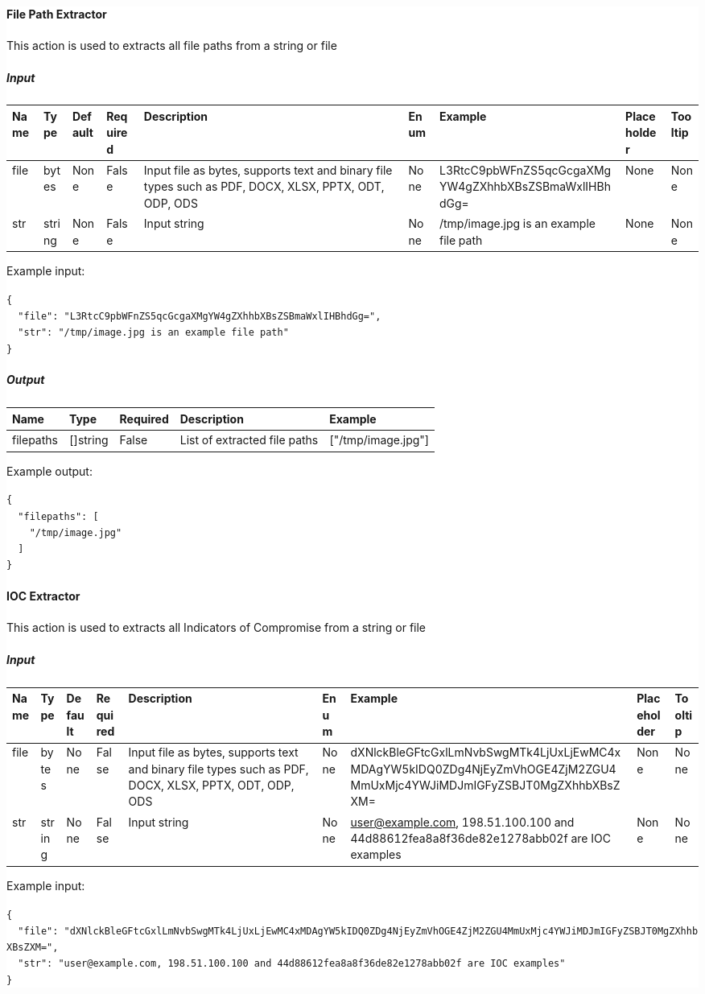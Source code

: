 #### File Path Extractor

This action is used to extracts all file paths from a string or file

##### Input

|Name|Type|Default|Required|Description|Enum|Example|Placeholder|Tooltip|
| :--- | :--- | :--- | :--- | :--- | :--- | :--- | :--- | :--- |
|file|bytes|None|False|Input file as bytes, supports text and binary file types such as PDF, DOCX, XLSX, PPTX, ODT, ODP, ODS|None|L3RtcC9pbWFnZS5qcGcgaXMgYW4gZXhhbXBsZSBmaWxlIHBhdGg=|None|None|
|str|string|None|False|Input string|None|/tmp/image.jpg is an example file path|None|None|
  
Example input:

```
{
  "file": "L3RtcC9pbWFnZS5qcGcgaXMgYW4gZXhhbXBsZSBmaWxlIHBhdGg=",
  "str": "/tmp/image.jpg is an example file path"
}
```

##### Output

|Name|Type|Required|Description|Example|
| :--- | :--- | :--- | :--- | :--- |
|filepaths|[]string|False|List of extracted file paths|["/tmp/image.jpg"]|
  
Example output:

```
{
  "filepaths": [
    "/tmp/image.jpg"
  ]
}
```

#### IOC Extractor

This action is used to extracts all Indicators of Compromise from a string or file

##### Input

|Name|Type|Default|Required|Description|Enum|Example|Placeholder|Tooltip|
| :--- | :--- | :--- | :--- | :--- | :--- | :--- | :--- | :--- |
|file|bytes|None|False|Input file as bytes, supports text and binary file types such as PDF, DOCX, XLSX, PPTX, ODT, ODP, ODS|None|dXNlckBleGFtcGxlLmNvbSwgMTk4LjUxLjEwMC4xMDAgYW5kIDQ0ZDg4NjEyZmVhOGE4ZjM2ZGU4MmUxMjc4YWJiMDJmIGFyZSBJT0MgZXhhbXBsZXM=|None|None|
|str|string|None|False|Input string|None|user@example.com, 198.51.100.100 and 44d88612fea8a8f36de82e1278abb02f are IOC examples|None|None|
  
Example input:

```
{
  "file": "dXNlckBleGFtcGxlLmNvbSwgMTk4LjUxLjEwMC4xMDAgYW5kIDQ0ZDg4NjEyZmVhOGE4ZjM2ZGU4MmUxMjc4YWJiMDJmIGFyZSBJT0MgZXhhbXBsZXM=",
  "str": "user@example.com, 198.51.100.100 and 44d88612fea8a8f36de82e1278abb02f are IOC examples"
}
```
